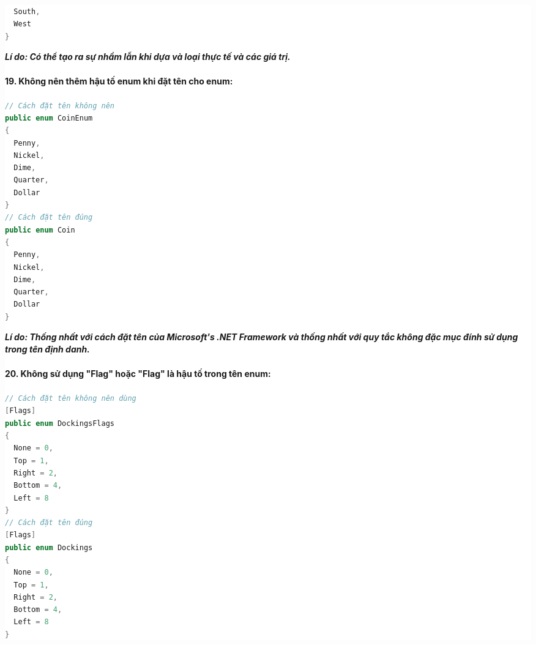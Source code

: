 ```csharp 
  South,
  West
}
```

***Lí do: Có thể tạo ra sự nhầm lẫn khi dựa và loại thực tế và các giá trị.***

#### 19. Không nên thêm hậu tố enum khi đặt tên cho enum:

```csharp     
// Cách đặt tên không nên
public enum CoinEnum
{
  Penny,
  Nickel,
  Dime,
  Quarter,
  Dollar
} 
// Cách đặt tên đúng 
public enum Coin
{
  Penny,
  Nickel,
  Dime,
  Quarter,
  Dollar
}
```

***Lí do: Thống nhất với cách đặt tên của Microsoft's .NET Framework và thống nhất với quy tắc không đặc mục đính sử dụng trong tên định danh.***

#### 20. Không sử dụng "Flag" hoặc "Flag" là hậu tố trong tên enum:

```csharp 
// Cách đặt tên không nên dùng 
[Flags]
public enum DockingsFlags
{
  None = 0,
  Top = 1,
  Right = 2, 
  Bottom = 4,
  Left = 8
}
// Cách đặt tên đúng
[Flags]
public enum Dockings
{
  None = 0,
  Top = 1,
  Right = 2, 
  Bottom = 4,
  Left = 8
}
```
